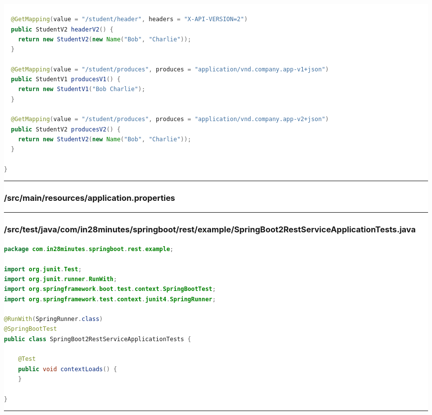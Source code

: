 ```java

  @GetMapping(value = "/student/header", headers = "X-API-VERSION=2")
  public StudentV2 headerV2() {
    return new StudentV2(new Name("Bob", "Charlie"));
  }

  @GetMapping(value = "/student/produces", produces = "application/vnd.company.app-v1+json")
  public StudentV1 producesV1() {
    return new StudentV1("Bob Charlie");
  }

  @GetMapping(value = "/student/produces", produces = "application/vnd.company.app-v2+json")
  public StudentV2 producesV2() {
    return new StudentV2(new Name("Bob", "Charlie"));
  }

}
```
---

### /src/main/resources/application.properties

```properties
```
---
### /src/test/java/com/in28minutes/springboot/rest/example/SpringBoot2RestServiceApplicationTests.java

```java
package com.in28minutes.springboot.rest.example;

import org.junit.Test;
import org.junit.runner.RunWith;
import org.springframework.boot.test.context.SpringBootTest;
import org.springframework.test.context.junit4.SpringRunner;

@RunWith(SpringRunner.class)
@SpringBootTest
public class SpringBoot2RestServiceApplicationTests {

	@Test
	public void contextLoads() {
	}

}
```
---

